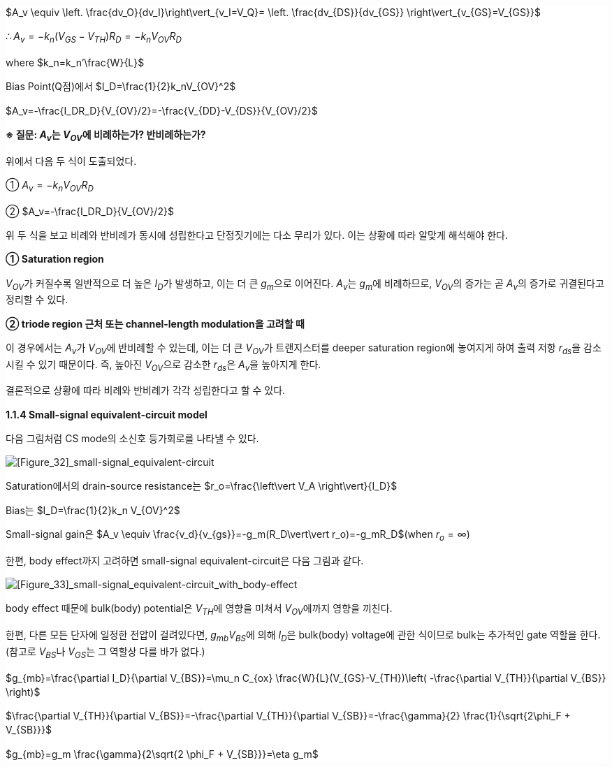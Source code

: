 $A_v \equiv \left. \frac{dv_O}{dv_I}\right\vert_{v_I=V_Q}= \left. \frac{dv_{DS}}{dv_{GS}} \right\vert_{v_{GS}=V_{GS}}$

$\therefore A_v=-k_n(V_{GS}-V_{TH})R_D=-k_nV_{OV}R_D$

where $k_n=k_n’\frac{W}{L}$

Bias Point(Q점)에서 $I_D=\frac{1}{2}k_nV_{OV}^2$

$A_v=-\frac{I_DR_D}{V_{OV}/2}=-\frac{V_{DD}-V_{DS}}{V_{OV}/2}$

**※ 질문: $A_v$는 $V_{OV}$에 비례하는가? 반비례하는가?**

위에서 다음 두 식이 도출되었다.

① $A_v=-k_nV_{OV}R_D$

② $A_v=-\frac{I_DR_D}{V_{OV}/2}$

위 두 식을 보고 비례와 반비례가 동시에 성립한다고 단정짓기에는 다소 무리가 있다. 이는 상황에 따라 알맞게 해석해야 한다.

**① Saturation region**

$V_{OV}$가 커질수록 일반적으로 더 높은 $I_D$가 발생하고, 이는 더 큰 $g_m$으로 이어진다. $A_v$는 $g_m$에 비례하므로, $V_{OV}$의 증가는 곧 $A_v$의 증가로 귀결된다고 정리할 수 있다.

**② triode region 근처 또는 channel-length modulation을 고려할 때**

이 경우에서는 $A_v$가 $V_{OV}$에 반비례할 수 있는데, 이는 더 큰 $V_{OV}$가 트랜지스터를 deeper saturation region에 놓여지게 하여 출력 저항 $r_{ds}$을 감소시킬 수 있기 때문이다. 즉, 높아진 $V_{OV}$으로 감소한 $r_{ds}$은 $A_v$을 높아지게 한다.

결론적으로 상황에 따라 비례와 반비례가 각각 성립한다고 할 수 있다.

**1.1.4 Small-signal equivalent-circuit model**

다음 그림처럼 CS mode의 소신호 등가회로를 나타낼 수 있다.

![[Figure_32]_small-signal_equivalent-circuit]({{site.url}}/images/2024-04-16-Applying_MOSFET_in_amplifier/[Figure_32]_small-signal_equivalent-circuit.jpg)

Saturation에서의 drain-source resistance는 $r_o=\frac{\left\vert V_A \right\vert}{I_D}$

Bias는 $I_D=\frac{1}{2}k_n V_{OV}^2$

Small-signal gain은 $A_v \equiv \frac{v_d}{v_{gs}}=-g_m(R_D\vert\vert r_o)=-g_mR_D$(when $r_o=\infty$)

한편, body effect까지 고려하면 small-signal equivalent-circuit은 다음 그림과 같다.

![[Figure_33]_small-signal_equivalent-circuit_with_body-effect]({{site.url}}/images/2024-04-16-Applying_MOSFET_in_amplifier/[Figure_33]_small-signal_equivalent-circuit_with_body-effect.jpg)

body effect 때문에 bulk(body) potential은 $V_{TH}$에 영향을 미쳐서 $V_{OV}$에까지 영향을 끼친다.

한편, 다른 모든 단자에 일정한 전압이 걸려있다면, $g_{mb}V_{BS}$에 의해 $I_D$은 bulk(body) voltage에 관한 식이므로 bulk는 추가적인 gate 역할을 한다.(참고로 $V_{BS}$나 $V_{GS}$는 그 역할상 다를 바가 없다.)

$g_{mb}=\frac{\partial I_D}{\partial V_{BS}}=\mu_n C_{ox} \frac{W}{L}(V_{GS}-V_{TH})\left( -\frac{\partial V_{TH}}{\partial V_{BS}} \right)$

$\frac{\partial V_{TH}}{\partial V_{BS}}=-\frac{\partial V_{TH}}{\partial V_{SB}}=-\frac{\gamma}{2} \frac{1}{\sqrt{2\phi_F + V_{SB}}}$

$g_{mb}=g_m \frac{\gamma}{2\sqrt{2 \phi_F + V_{SB}}}=\eta g_m$
